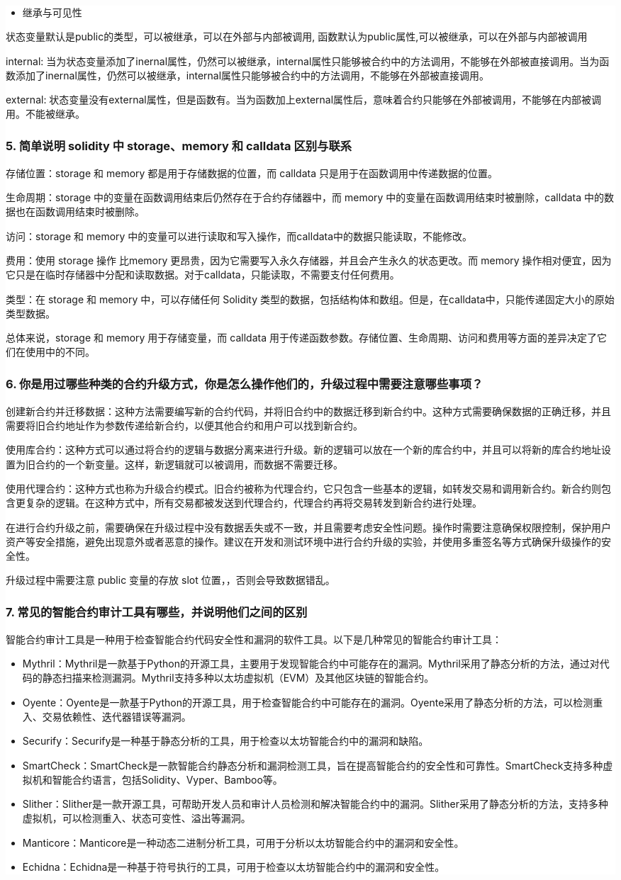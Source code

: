 - 继承与可见性

状态变量默认是public的类型，可以被继承，可以在外部与内部被调用, 函数默认为public属性,可以被继承，可以在外部与内部被调用

internal: 当为状态变量添加了inernal属性，仍然可以被继承，internal属性只能够被合约中的方法调用，不能够在外部被直接调用。当为函数添加了inernal属性，仍然可以被继承，internal属性只能够被合约中的方法调用，不能够在外部被直接调用。

external: 状态变量没有external属性，但是函数有。当为函数加上external属性后，意味着合约只能够在外部被调用，不能够在内部被调用。不能被继承。



### 5. 简单说明 solidity 中 storage、memory 和 calldata 区别与联系

存储位置：storage 和 memory 都是用于存储数据的位置，而 calldata 只是用于在函数调用中传递数据的位置。

生命周期：storage 中的变量在函数调用结束后仍然存在于合约存储器中，而 memory 中的变量在函数调用结束时被删除，calldata 中的数据也在函数调用结束时被删除。

访问：storage 和 memory 中的变量可以进行读取和写入操作，而calldata中的数据只能读取，不能修改。

费用：使用 storage 操作 比memory 更昂贵，因为它需要写入永久存储器，并且会产生永久的状态更改。而 memory 操作相对便宜，因为它只是在临时存储器中分配和读取数据。对于calldata，只能读取，不需要支付任何费用。

类型：在 storage 和 memory 中，可以存储任何 Solidity 类型的数据，包括结构体和数组。但是，在calldata中，只能传递固定大小的原始类型数据。

总体来说，storage 和 memory 用于存储变量，而 calldata 用于传递函数参数。存储位置、生命周期、访问和费用等方面的差异决定了它们在使用中的不同。


### 6. 你是用过哪些种类的合约升级方式，你是怎么操作他们的，升级过程中需要注意哪些事项？

创建新合约并迁移数据：这种方法需要编写新的合约代码，并将旧合约中的数据迁移到新合约中。这种方式需要确保数据的正确迁移，并且需要将旧合约地址作为参数传递给新合约，以便其他合约和用户可以找到新合约。

使用库合约：这种方式可以通过将合约的逻辑与数据分离来进行升级。新的逻辑可以放在一个新的库合约中，并且可以将新的库合约地址设置为旧合约的一个新变量。这样，新逻辑就可以被调用，而数据不需要迁移。

使用代理合约：这种方式也称为升级合约模式。旧合约被称为代理合约，它只包含一些基本的逻辑，如转发交易和调用新合约。新合约则包含更复杂的逻辑。在这种方式中，所有交易都被发送到代理合约，代理合约再将交易转发到新合约进行处理。

在进行合约升级之前，需要确保在升级过程中没有数据丢失或不一致，并且需要考虑安全性问题。操作时需要注意确保权限控制，保护用户资产等安全措施，避免出现意外或者恶意的操作。建议在开发和测试环境中进行合约升级的实验，并使用多重签名等方式确保升级操作的安全性。

升级过程中需要注意 public 变量的存放 slot 位置，，否则会导致数据错乱。


### 7. 常见的智能合约审计工具有哪些，并说明他们之间的区别

智能合约审计工具是一种用于检查智能合约代码安全性和漏洞的软件工具。以下是几种常见的智能合约审计工具：

- Mythril：Mythril是一款基于Python的开源工具，主要用于发现智能合约中可能存在的漏洞。Mythril采用了静态分析的方法，通过对代码的静态扫描来检测漏洞。Mythril支持多种以太坊虚拟机（EVM）及其他区块链的智能合约。

- Oyente：Oyente是一款基于Python的开源工具，用于检查智能合约中可能存在的漏洞。Oyente采用了静态分析的方法，可以检测重入、交易依赖性、迭代器错误等漏洞。

- Securify：Securify是一种基于静态分析的工具，用于检查以太坊智能合约中的漏洞和缺陷。

- SmartCheck：SmartCheck是一款智能合约静态分析和漏洞检测工具，旨在提高智能合约的安全性和可靠性。SmartCheck支持多种虚拟机和智能合约语言，包括Solidity、Vyper、Bamboo等。

- Slither：Slither是一款开源工具，可帮助开发人员和审计人员检测和解决智能合约中的漏洞。Slither采用了静态分析的方法，支持多种虚拟机，可以检测重入、状态可变性、溢出等漏洞。

- Manticore：Manticore是一种动态二进制分析工具，可用于分析以太坊智能合约中的漏洞和安全性。

- Echidna：Echidna是一种基于符号执行的工具，可用于检查以太坊智能合约中的漏洞和安全性。
